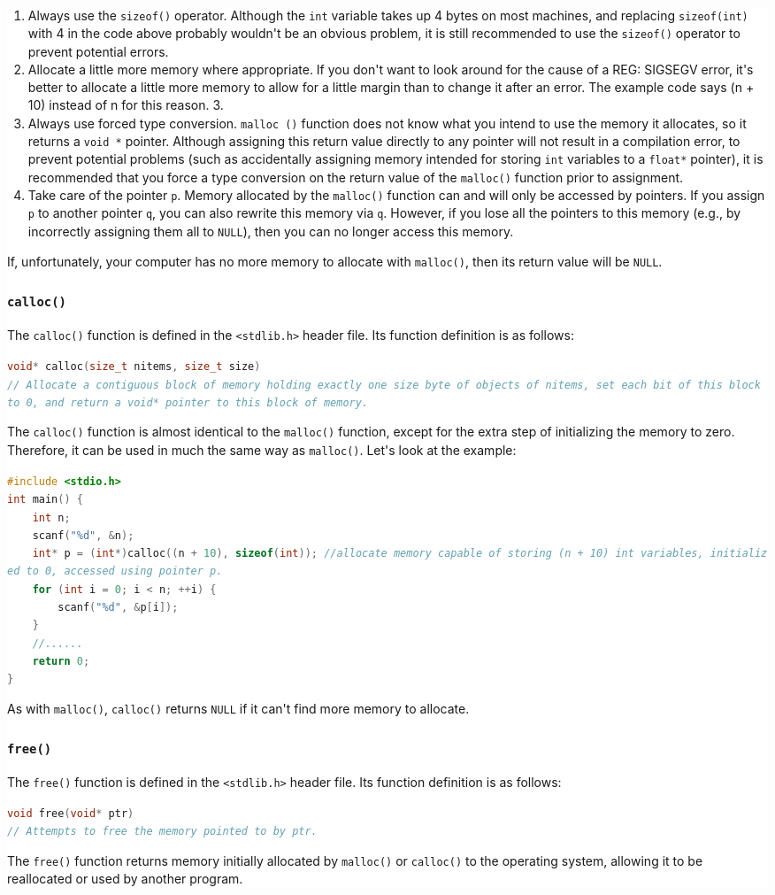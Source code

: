 1. Always use the `sizeof()` operator. Although the `int` variable takes up 4 bytes on most machines, and replacing `sizeof(int)` with 4 in the code above probably wouldn't be an obvious problem, it is still recommended to use the `sizeof()` operator to prevent potential errors.
2. Allocate a little more memory where appropriate. If you don't want to look around for the cause of a REG: SIGSEGV error, it's better to allocate a little more memory to allow for a little margin than to change it after an error. The example code says (n + 10) instead of n for this reason. 3.
3. Always use forced type conversion. `malloc ()` function does not know what you intend to use the memory it allocates, so it returns a ` void * ` pointer. Although assigning this return value directly to any pointer will not result in a compilation error, to prevent potential problems (such as accidentally assigning memory intended for storing `int` variables to a `float*` pointer), it is recommended that you force a type conversion on the return value of the `malloc()` function prior to assignment.
4. Take care of the pointer `p`. Memory allocated by the `malloc()` function can and will only be accessed by pointers. If you assign `p` to another pointer `q`, you can also rewrite this memory via `q`. However, if you lose all the pointers to this memory (e.g., by incorrectly assigning them all to `NULL`), then you can no longer access this memory.

If, unfortunately, your computer has no more memory to allocate with `malloc()`, then its return value will be `NULL`.

### `calloc()`
The `calloc()` function is defined in the `<stdlib.h>` header file. Its function definition is as follows:
```C
void* calloc(size_t nitems, size_t size) 
// Allocate a contiguous block of memory holding exactly one size byte of objects of nitems, set each bit of this block to 0, and return a void* pointer to this block of memory.
```
The `calloc()` function is almost identical to the `malloc()` function, except for the extra step of initializing the memory to zero. Therefore, it can be used in much the same way as `malloc()`. Let's look at the example:
```C
#include <stdio.h>
int main() {
    int n;
    scanf("%d", &n);
    int* p = (int*)calloc((n + 10), sizeof(int)); //allocate memory capable of storing (n + 10) int variables, initialized to 0, accessed using pointer p.
    for (int i = 0; i < n; ++i) {
        scanf("%d", &p[i]);
    }
    //......
    return 0;
}
```
As with `malloc()`, `calloc()` returns `NULL` if it can't find more memory to allocate.

### `free()`
The `free()` function is defined in the `<stdlib.h>` header file. Its function definition is as follows:
```C
void free(void* ptr)
// Attempts to free the memory pointed to by ptr.
```
The ``free()`` function returns memory initially allocated by ``malloc()`` or ``calloc()`` to the operating system, allowing it to be reallocated or used by another program.
